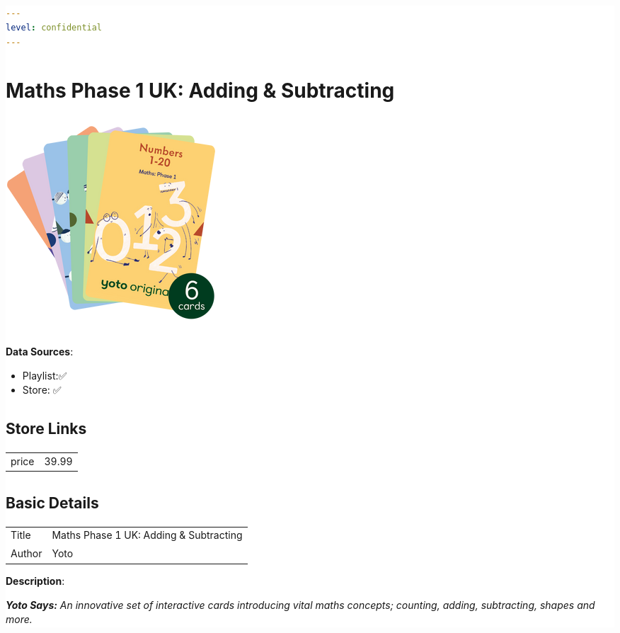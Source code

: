 ```yaml
---
level: confidential
---
```

# Maths Phase 1 UK: Adding & Subtracting

![card_[flp4N].png](../../img/cards/card_[flp4N].png)

**Data Sources**: 

- Playlist:✅
- Store: ✅


## Store Links

|  |  |
| - | - |
| price | 39.99 |


## Basic Details

|  |  |
| - | - |
| Title | Maths Phase 1 UK: Adding & Subtracting |
| Author | Yoto |

**Description**:

_**Yoto Says:** An innovative set of interactive cards introducing vital maths concepts; counting, adding, subtracting, shapes and more._

